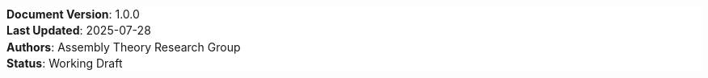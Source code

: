 
**Document Version**: 1.0.0  
**Last Updated**: 2025-07-28  
**Authors**: Assembly Theory Research Group  
**Status**: Working Draft